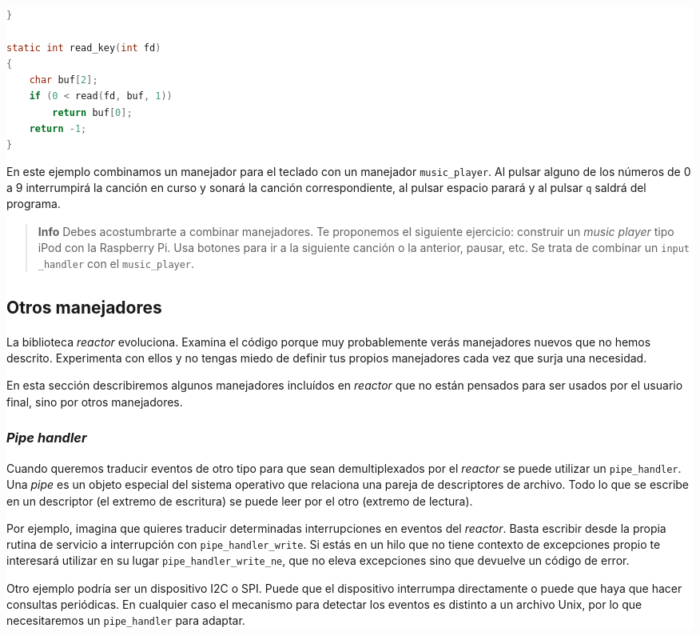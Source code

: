 ``` C
}

static int read_key(int fd)
{
    char buf[2];
    if (0 < read(fd, buf, 1))
        return buf[0];
    return -1;
}
```

En este ejemplo combinamos un manejador para el teclado con un
manejador `music_player`.  Al pulsar alguno de los números de 0 a 9
interrumpirá la canción en curso y sonará la canción correspondiente,
al pulsar espacio parará y al pulsar `q` saldrá del programa.

> **Info**
> Debes acostumbrarte a combinar manejadores.  Te proponemos el
> siguiente ejercicio: construir un *music player* tipo iPod con la
> Raspberry Pi.  Usa botones para ir a la siguiente canción o la
> anterior, pausar, etc.  Se trata de combinar un `input_handler` con
> el `music_player`.

## Otros manejadores

La biblioteca *reactor* evoluciona. Examina el código porque muy
probablemente verás manejadores nuevos que no hemos descrito.
Experimenta con ellos y no tengas miedo de definir tus propios
manejadores cada vez que surja una necesidad.  

En esta sección describiremos algunos manejadores incluídos en
*reactor* que no están pensados para ser usados por el usuario final,
sino por otros manejadores.

### *Pipe handler*

Cuando queremos traducir eventos de otro tipo para que sean
demultiplexados por el *reactor* se puede utilizar un `pipe_handler`.
Una *pipe* es un objeto especial del sistema operativo que relaciona
una pareja de descriptores de archivo.  Todo lo que se escribe en un
descriptor (el extremo de escritura) se puede leer por el otro
(extremo de lectura).

Por ejemplo, imagina que quieres traducir determinadas interrupciones
en eventos del *reactor*.  Basta escribir desde la propia rutina de
servicio a interrupción con `pipe_handler_write`.  Si estás en un hilo
que no tiene contexto de excepciones propio te interesará utilizar en
su lugar `pipe_handler_write_ne`, que no eleva excepciones sino que
devuelve un código de error.

Otro ejemplo podría ser un dispositivo I2C o SPI.  Puede que el
dispositivo interrumpa directamente o puede que haya que hacer
consultas periódicas.  En cualquier caso el mecanismo para detectar
los eventos es distinto a un archivo Unix, por lo que necesitaremos un
`pipe_handler` para adaptar.


[//]: # (-*- markdown; coding: utf-8 -*-)
